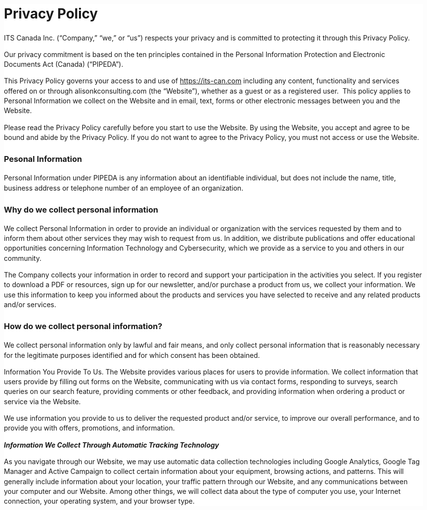Privacy Policy
==============

ITS Canada Inc. (“Company,” “we,” or “us”) respects your privacy and is committed to protecting it through this Privacy Policy.

Our privacy commitment is based on the ten principles contained in the Personal Information Protection and Electronic Documents Act (Canada) (“PIPEDA”).

This Privacy Policy governs your access to and use of https://its-can.com including any content, functionality and services offered on or through alisonkconsulting.com (the “Website”), whether as a guest or as a registered user.  This policy applies to Personal Information we collect on the Website and in email, text, forms or other electronic messages between you and the Website.

Please read the Privacy Policy carefully before you start to use the Website. By using the Website, you accept and agree to be bound and abide by the Privacy Policy. If you do not want to agree to the Privacy Policy, you must not access or use the Website.

### Pesonal Information

Personal Information under PIPEDA is any information about an identifiable individual, but does not include the name, title, business address or telephone number of an employee of an organization.

### Why do we collect personal information

We collect Personal Information in order to provide an individual or organization with the services requested by them and to inform them about other services they may wish to request from us. In addition, we distribute publications and offer educational opportunities concerning Information Technology and Cybersecurity, which we provide as a service to you and others in our community.

The Company collects your information in order to record and support your participation in the activities you select. If you register to download a PDF or resources, sign up for our newsletter, and/or purchase a product from us, we collect your information. We use this information to keep you informed about the products and services you have selected to receive and any related products and/or services.

### How do we collect personal information?

We collect personal information only by lawful and fair means, and only collect personal information that is reasonably necessary for the legitimate purposes identified and for which consent has been obtained.

Information You Provide To Us. The Website provides various places for users to provide information. We collect information that users provide by filling out forms on the Website, communicating with us via contact forms, responding to surveys, search queries on our search feature, providing comments or other feedback, and providing information when ordering a product or service via the Website.

We use information you provide to us to deliver the requested product and/or service, to improve our overall performance, and to provide you with offers, promotions, and information.

**_Information We Collect Through Automatic Tracking Technology_**

As you navigate through our Website, we may use automatic data collection technologies including Google Analytics, Google Tag Manager and Active Campaign to collect certain information about your equipment, browsing actions, and patterns. This will generally include information about your location, your traffic pattern through our Website, and any communications between your computer and our Website. Among other things, we will collect data about the type of computer you use, your Internet connection, your operating system, and your browser type.
